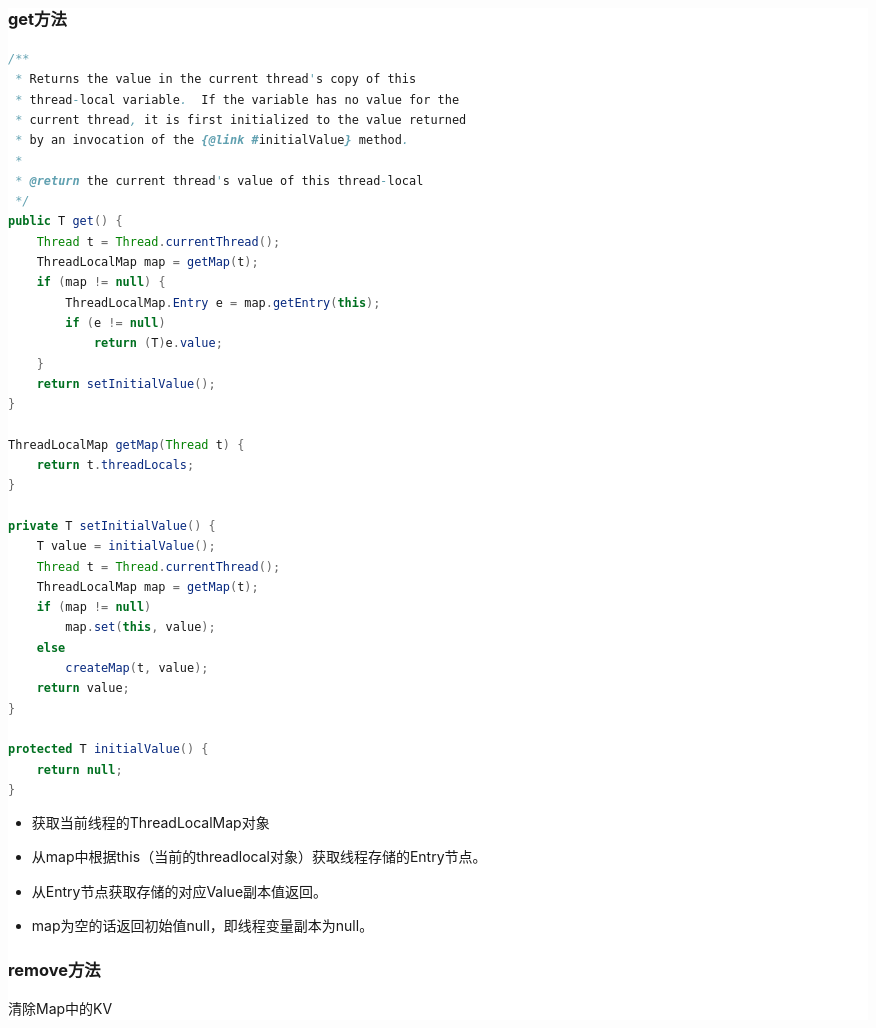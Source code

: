 
### get方法

```java
/**
 * Returns the value in the current thread's copy of this
 * thread-local variable.  If the variable has no value for the
 * current thread, it is first initialized to the value returned
 * by an invocation of the {@link #initialValue} method.
 *
 * @return the current thread's value of this thread-local
 */
public T get() {
    Thread t = Thread.currentThread();
    ThreadLocalMap map = getMap(t);
    if (map != null) {
        ThreadLocalMap.Entry e = map.getEntry(this);
        if (e != null)
            return (T)e.value;
    }
    return setInitialValue();
}

ThreadLocalMap getMap(Thread t) {
    return t.threadLocals;
}

private T setInitialValue() {
    T value = initialValue();
    Thread t = Thread.currentThread();
    ThreadLocalMap map = getMap(t);
    if (map != null)
        map.set(this, value);
    else
        createMap(t, value);
    return value;
}

protected T initialValue() {
    return null;
}
```

- 获取当前线程的ThreadLocalMap对象

- 从map中根据this（当前的threadlocal对象）获取线程存储的Entry节点。
- 从Entry节点获取存储的对应Value副本值返回。
- map为空的话返回初始值null，即线程变量副本为null。

### remove方法

清除Map中的KV
